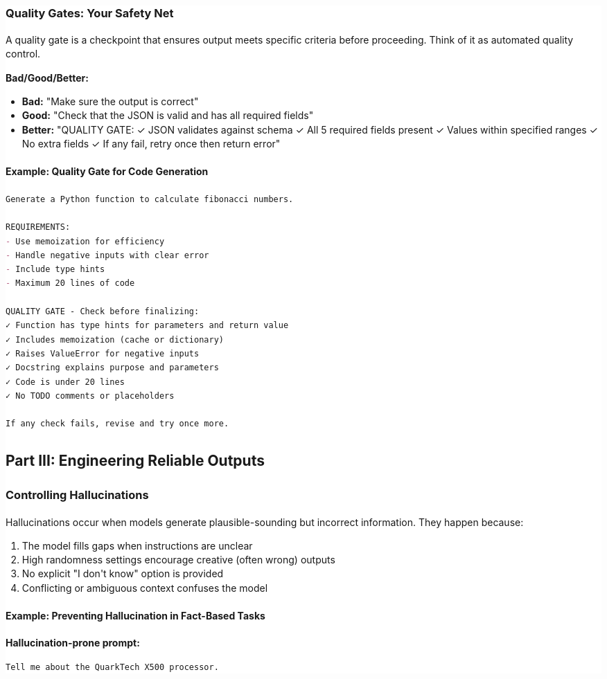 ### Quality Gates: Your Safety Net

A quality gate is a checkpoint that ensures output meets specific criteria before proceeding. Think of it as automated quality control.

**Bad/Good/Better:**
- **Bad:** "Make sure the output is correct"
- **Good:** "Check that the JSON is valid and has all required fields"
- **Better:** "QUALITY GATE: ✓ JSON validates against schema ✓ All 5 required fields present ✓ Values within specified ranges ✓ No extra fields ✓ If any fail, retry once then return error"

#### Example: Quality Gate for Code Generation

```markdown
Generate a Python function to calculate fibonacci numbers.

REQUIREMENTS:
- Use memoization for efficiency
- Handle negative inputs with clear error
- Include type hints
- Maximum 20 lines of code

QUALITY GATE - Check before finalizing:
✓ Function has type hints for parameters and return value
✓ Includes memoization (cache or dictionary)
✓ Raises ValueError for negative inputs
✓ Docstring explains purpose and parameters
✓ Code is under 20 lines
✓ No TODO comments or placeholders

If any check fails, revise and try once more.
```



## Part III: Engineering Reliable Outputs

### Controlling Hallucinations

Hallucinations occur when models generate plausible-sounding but incorrect information. They happen because:

1. The model fills gaps when instructions are unclear
2. High randomness settings encourage creative (often wrong) outputs
3. No explicit "I don't know" option is provided
4. Conflicting or ambiguous context confuses the model

#### Example: Preventing Hallucination in Fact-Based Tasks

**Hallucination-prone prompt:**
```
Tell me about the QuarkTech X500 processor.
```
